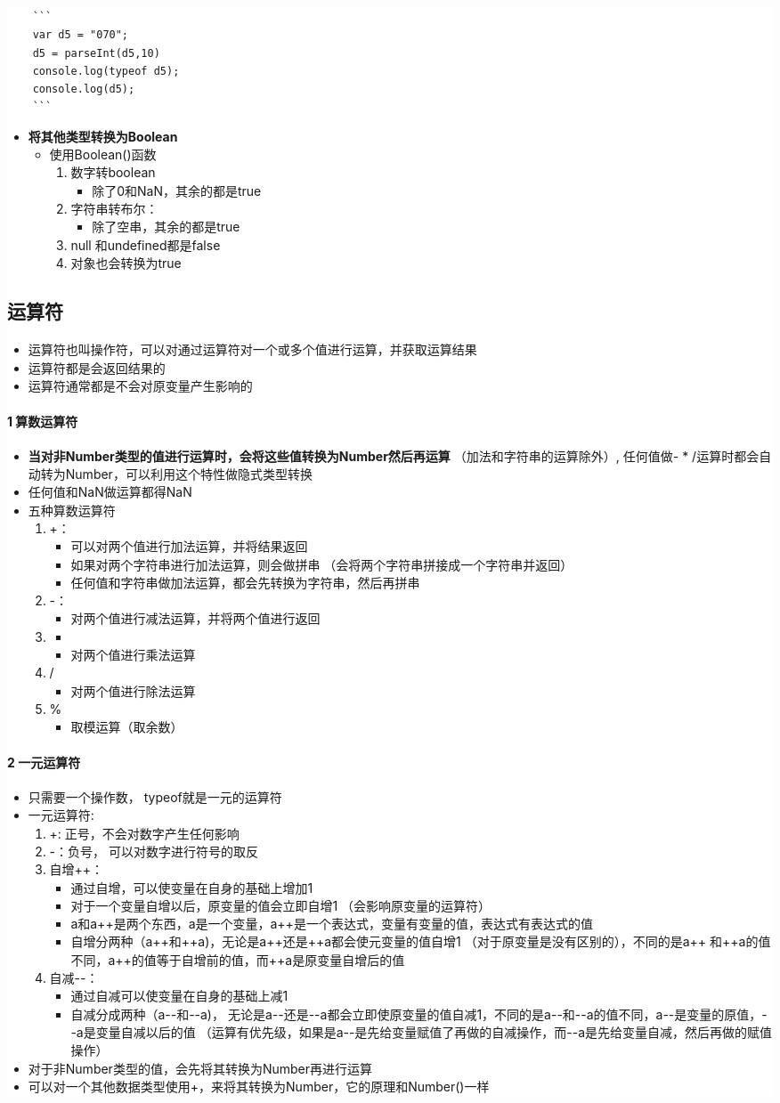         ```
        var d5 = "070";
        d5 = parseInt(d5,10)
        console.log(typeof d5);
        console.log(d5);
        ```

  - **将其他类型转换为Boolean**
    - 使用Boolean()函数
      1. 数字转boolean
         - 除了0和NaN，其余的都是true
      2. 字符串转布尔：
         - 除了空串，其余的都是true
      3. null 和undefined都是false
      4. 对象也会转换为true

## 运算符

- 运算符也叫操作符，可以对通过运算符对一个或多个值进行运算，并获取运算结果
- 运算符都是会返回结果的
- 运算符通常都是不会对原变量产生影响的

#### 1 算数运算符

- **当对非Number类型的值进行运算时，会将这些值转换为Number然后再运算** （加法和字符串的运算除外）, 任何值做- * /运算时都会自动转为Number，可以利用这个特性做隐式类型转换
- 任何值和NaN做运算都得NaN
- 五种算数运算符
  1. +： 
     - 可以对两个值进行加法运算，并将结果返回
     - 如果对两个字符串进行加法运算，则会做拼串 （会将两个字符串拼接成一个字符串并返回）
     - 任何值和字符串做加法运算，都会先转换为字符串，然后再拼串
  2. -： 
     - 对两个值进行减法运算，并将两个值进行返回
  3. *
     - 对两个值进行乘法运算
  4. /
     - 对两个值进行除法运算
  5. %
     - 取模运算（取余数）

#### 2 一元运算符

- 只需要一个操作数， typeof就是一元的运算符
- 一元运算符: 
  1. +: 正号，不会对数字产生任何影响
  2. -：负号， 可以对数字进行符号的取反
  3. 自增++：
     - 通过自增，可以使变量在自身的基础上增加1
     - 对于一个变量自增以后，原变量的值会立即自增1 （会影响原变量的运算符）
     - a和a++是两个东西，a是一个变量，a++是一个表达式，变量有变量的值，表达式有表达式的值
     - 自增分两种（a++和++a)，无论是a++还是++a都会使元变量的值自增1 （对于原变量是没有区别的），不同的是a++ 和++a的值不同，a++的值等于自增前的值，而++a是原变量自增后的值
  4. 自减--：
     - 通过自减可以使变量在自身的基础上减1
     - 自减分成两种（a--和--a)， 无论是a--还是--a都会立即使原变量的值自减1，不同的是a--和--a的值不同，a--是变量的原值，--a是变量自减以后的值 （运算有优先级，如果是a--是先给变量赋值了再做的自减操作，而--a是先给变量自减，然后再做的赋值操作）
- 对于非Number类型的值，会先将其转换为Number再进行运算
- 可以对一个其他数据类型使用+，来将其转换为Number，它的原理和Number()一样
